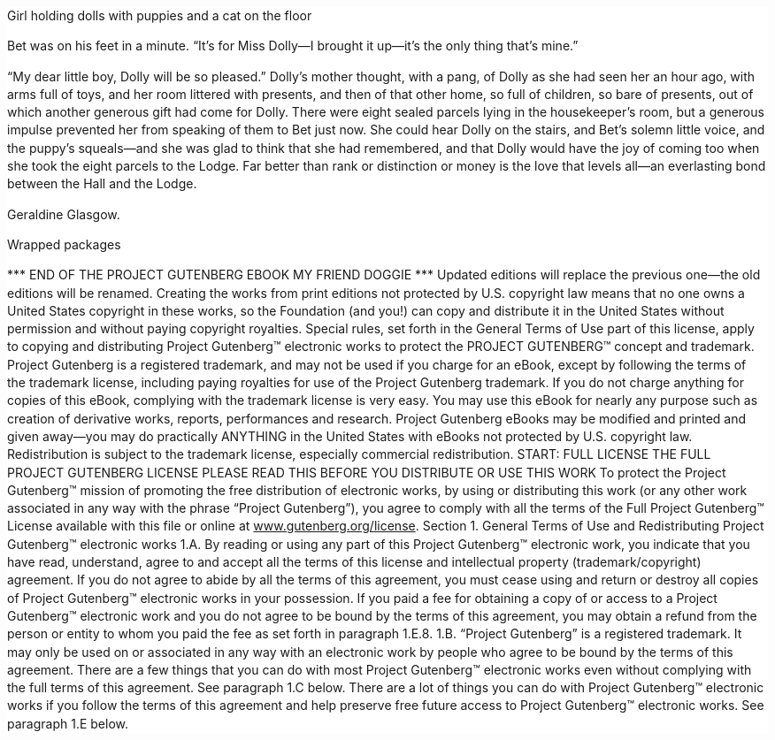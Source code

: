 
Girl holding dolls with puppies and a cat on the floor

Bet was on his feet in a minute. “It’s for Miss Dolly—I brought it up—it’s the only thing that’s mine.”

“My dear little boy, Dolly will be so pleased.” Dolly’s mother thought, with a pang, of Dolly as she had seen her an hour ago, with arms full of toys, and her room littered with presents, and then of that other home, so full of children, so bare of presents, out of which another generous gift had come for Dolly. There were eight sealed parcels lying in the housekeeper’s room, but a generous impulse prevented her from speaking of them to Bet just now. She could hear Dolly on the stairs, and Bet’s solemn little voice, and the puppy’s squeals—and she was glad to think that she had remembered, and that Dolly would have the joy of coming too when she took the eight parcels to the Lodge. Far better than rank or distinction or money is the love that levels all—an everlasting bond between the Hall and the Lodge.

Geraldine Glasgow.


Wrapped packages


*** END OF THE PROJECT GUTENBERG EBOOK MY FRIEND DOGGIE ***
Updated editions will replace the previous one—the old editions will be renamed.
Creating the works from print editions not protected by U.S. copyright law means that no one owns a United States copyright in these works, so the Foundation (and you!) can copy and distribute it in the United States without permission and without paying copyright royalties. Special rules, set forth in the General Terms of Use part of this license, apply to copying and distributing Project Gutenberg™ electronic works to protect the PROJECT GUTENBERG™ concept and trademark. Project Gutenberg is a registered trademark, and may not be used if you charge for an eBook, except by following the terms of the trademark license, including paying royalties for use of the Project Gutenberg trademark. If you do not charge anything for copies of this eBook, complying with the trademark license is very easy. You may use this eBook for nearly any purpose such as creation of derivative works, reports, performances and research. Project Gutenberg eBooks may be modified and printed and given away—you may do practically ANYTHING in the United States with eBooks not protected by U.S. copyright law. Redistribution is subject to the trademark license, especially commercial redistribution.
START: FULL LICENSE
THE FULL PROJECT GUTENBERG LICENSE
PLEASE READ THIS BEFORE YOU DISTRIBUTE OR USE THIS WORK
To protect the Project Gutenberg™ mission of promoting the free distribution of electronic works, by using or distributing this work (or any other work associated in any way with the phrase “Project Gutenberg”), you agree to comply with all the terms of the Full Project Gutenberg™ License available with this file or online at www.gutenberg.org/license.
Section 1. General Terms of Use and Redistributing Project Gutenberg™ electronic works
1.A. By reading or using any part of this Project Gutenberg™ electronic work, you indicate that you have read, understand, agree to and accept all the terms of this license and intellectual property (trademark/copyright) agreement. If you do not agree to abide by all the terms of this agreement, you must cease using and return or destroy all copies of Project Gutenberg™ electronic works in your possession. If you paid a fee for obtaining a copy of or access to a Project Gutenberg™ electronic work and you do not agree to be bound by the terms of this agreement, you may obtain a refund from the person or entity to whom you paid the fee as set forth in paragraph 1.E.8.
1.B. “Project Gutenberg” is a registered trademark. It may only be used on or associated in any way with an electronic work by people who agree to be bound by the terms of this agreement. There are a few things that you can do with most Project Gutenberg™ electronic works even without complying with the full terms of this agreement. See paragraph 1.C below. There are a lot of things you can do with Project Gutenberg™ electronic works if you follow the terms of this agreement and help preserve free future access to Project Gutenberg™ electronic works. See paragraph 1.E below.